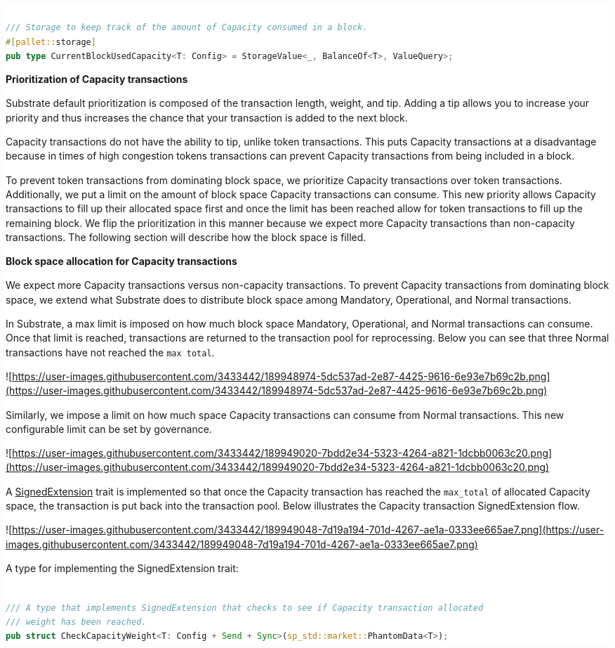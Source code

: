 ```rust

/// Storage to keep track of the amount of Capacity consumed in a block.
#[pallet::storage]
pub type CurrentBlockUsedCapacity<T: Config> = StorageValue<_, BalanceOf<T>, ValueQuery>;

```

**Prioritization of Capacity transactions** <a id='priority'></a>

Substrate default prioritization is composed of the transaction length, weight, and tip. Adding a tip allows you to increase your priority and thus increases the chance that your transaction is added to the next block.

Capacity transactions do not have the ability to tip, unlike token transactions. This puts Capacity transactions at a disadvantage because in times of high congestion tokens transactions can prevent Capacity transactions from being included in a block.

To prevent token transactions from dominating block space, we prioritize Capacity transactions over token transactions. Additionally, we put a limit on the amount of block space Capacity transactions can consume. This new priority allows Capacity transactions to fill up their allocated space first and once the limit has been reached allow for token transactions to fill up the remaining block. We flip the prioritization in this manner because we expect more Capacity transactions than non-capacity transactions. The following section will describe how the block space is filled.

**Block space allocation for Capacity transactions** <a id='block-space'></a>

We expect more Capacity transactions versus non-capacity transactions. To prevent Capacity transactions from dominating block space, we extend what Substrate does to distribute block space among Mandatory, Operational, and Normal transactions.

In Substrate, a max limit is imposed on how much block space Mandatory, Operational, and Normal transactions can consume. Once that limit is reached, transactions are returned to the transaction pool for reprocessing. Below you can see that three Normal transactions have not reached the `max total`.

![https://user-images.githubusercontent.com/3433442/189948974-5dc537ad-2e87-4425-9616-6e93e7b69c2b.png](https://user-images.githubusercontent.com/3433442/189948974-5dc537ad-2e87-4425-9616-6e93e7b69c2b.png)

Similarly, we impose a limit on how much space Capacity transactions can consume from Normal transactions. This new configurable limit can be set by governance.

![https://user-images.githubusercontent.com/3433442/189949020-7bdd2e34-5323-4264-a821-1dcbb0063c20.png](https://user-images.githubusercontent.com/3433442/189949020-7bdd2e34-5323-4264-a821-1dcbb0063c20.png)

A [SignedExtension](https://paritytech.github.io/substrate/master/sp_runtime/traits/trait.SignedExtension.html) trait is implemented so that once the Capacity transaction has reached the `max_total` of allocated Capacity space, the transaction is put back into the transaction pool. Below illustrates the Capacity transaction SignedExtension flow.

![https://user-images.githubusercontent.com/3433442/189949048-7d19a194-701d-4267-ae1a-0333ee665ae7.png](https://user-images.githubusercontent.com/3433442/189949048-7d19a194-701d-4267-ae1a-0333ee665ae7.png)

A type for implementing the SignedExtension trait:

```rust

/// A type that implements SignedExtension that checks to see if Capacity transaction allocated
/// weight has been reached.
pub struct CheckCapacityWeight<T: Config + Send + Sync>(sp_std::market::PhantomData<T>);

```

